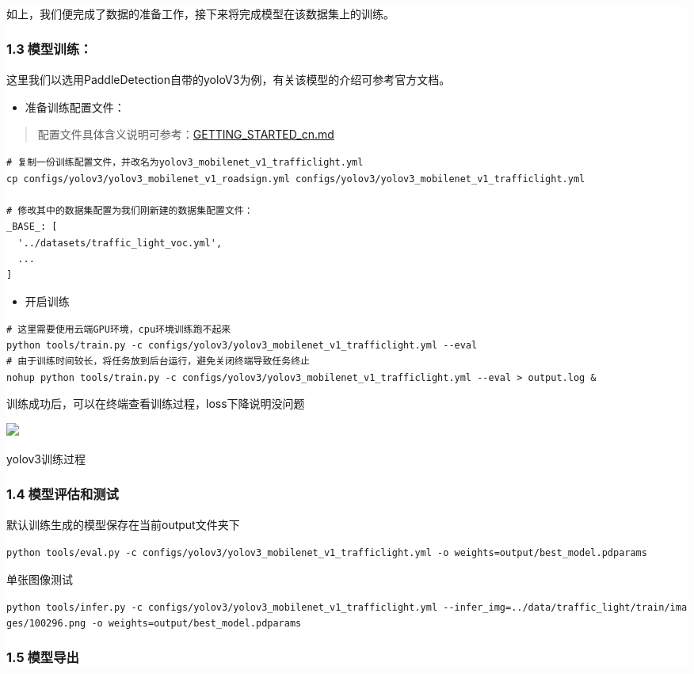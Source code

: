 如上，我们便完成了数据的准备工作，接下来将完成模型在该数据集上的训练。

### 1.3 模型训练：

这里我们以选用PaddleDetection自带的yoloV3为例，有关该模型的介绍可参考官方文档。

- 准备训练配置文件：

>  配置文件具体含义说明可参考：[GETTING_STARTED_cn.md](https://github.com/PaddlePaddle/PaddleDetection/blob/release/2.7/docs/tutorials/GETTING_STARTED_cn.md) 

```
# 复制一份训练配置文件，并改名为yolov3_mobilenet_v1_trafficlight.yml
cp configs/yolov3/yolov3_mobilenet_v1_roadsign.yml configs/yolov3/yolov3_mobilenet_v1_trafficlight.yml

# 修改其中的数据集配置为我们刚新建的数据集配置文件：
_BASE_: [
  '../datasets/traffic_light_voc.yml',
  ...
]
```

- 开启训练

```
# 这里需要使用云端GPU环境，cpu环境训练跑不起来
python tools/train.py -c configs/yolov3/yolov3_mobilenet_v1_trafficlight.yml --eval
# 由于训练时间较长，将任务放到后台运行，避免关闭终端导致任务终止
nohup python tools/train.py -c configs/yolov3/yolov3_mobilenet_v1_trafficlight.yml --eval > output.log &
```

训练成功后，可以在终端查看训练过程，loss下降说明没问题

![](https://axcvs2xtkbpq.objectstorage.ap-singapore-1.oci.customer-oci.com/n/axcvs2xtkbpq/b/bucket-20240802-0845/o/v2-98cf6929b9005f0e224809aab980d88d_1440w.png)





yolov3训练过程

### 1.4 模型评估和测试

默认训练生成的模型保存在当前output文件夹下

```
python tools/eval.py -c configs/yolov3/yolov3_mobilenet_v1_trafficlight.yml -o weights=output/best_model.pdparams
```

单张图像测试

```
python tools/infer.py -c configs/yolov3/yolov3_mobilenet_v1_trafficlight.yml --infer_img=../data/traffic_light/train/images/100296.png -o weights=output/best_model.pdparams
```

### 1.5 模型导出
